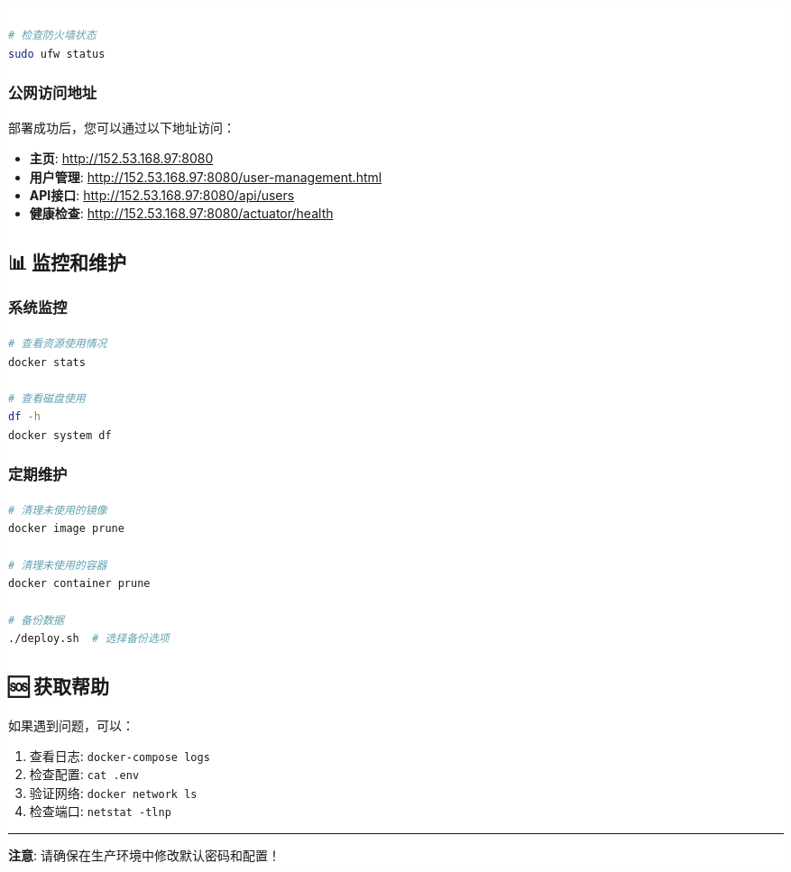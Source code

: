 ```bash

# 检查防火墙状态
sudo ufw status
```

### 公网访问地址
部署成功后，您可以通过以下地址访问：
- **主页**: http://152.53.168.97:8080
- **用户管理**: http://152.53.168.97:8080/user-management.html
- **API接口**: http://152.53.168.97:8080/api/users
- **健康检查**: http://152.53.168.97:8080/actuator/health

## 📊 监控和维护

### 系统监控
```bash
# 查看资源使用情况
docker stats

# 查看磁盘使用
df -h
docker system df
```

### 定期维护
```bash
# 清理未使用的镜像
docker image prune

# 清理未使用的容器
docker container prune

# 备份数据
./deploy.sh  # 选择备份选项
```

## 🆘 获取帮助

如果遇到问题，可以：
1. 查看日志: `docker-compose logs`
2. 检查配置: `cat .env`
3. 验证网络: `docker network ls`
4. 检查端口: `netstat -tlnp`

---

**注意**: 请确保在生产环境中修改默认密码和配置！
